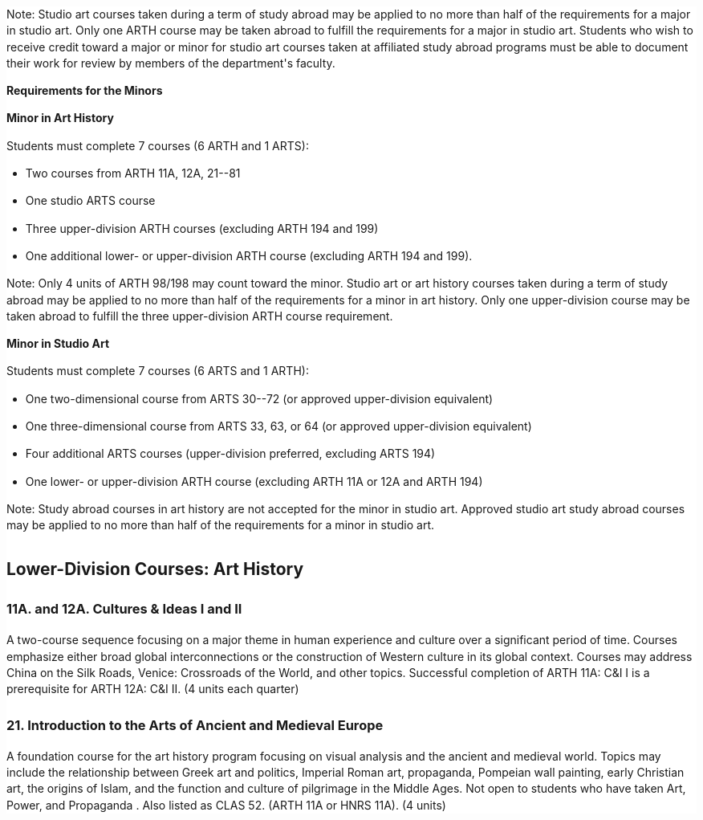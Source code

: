 Note: Studio art courses taken during a term of study abroad may be applied to no more than half of the requirements for a major in studio art. Only one ARTH course may be taken abroad to fulfill the requirements for a major in studio art. Students who wish to receive credit toward a major or minor for studio art courses taken at affiliated study abroad programs must be able to document their work for review by members of the department's faculty.

**Requirements for the Minors**

**Minor in Art History**

Students must complete 7 courses (6 ARTH and 1 ARTS):

-   Two courses from ARTH 11A, 12A, 21--81

-   One studio ARTS course

-   Three upper-division ARTH courses (excluding ARTH 194 and 199)

-   One additional lower- or upper-division ARTH course (excluding ARTH 194 and 199).

Note: Only 4 units of ARTH 98/198 may count toward the minor. Studio art or art history courses taken during a term of study abroad may be applied to no more than half of the requirements for a minor in art history. Only one upper-division course may be taken abroad to fulfill the three upper-division ARTH course requirement.

**Minor in Studio Art**

Students must complete 7 courses (6 ARTS and 1 ARTH):

-   One two-dimensional course from ARTS 30--72 (or approved upper-division equivalent)

-   One three-dimensional course from ARTS 33, 63, or 64 (or approved upper-division equivalent)

-   Four additional ARTS courses (upper-division preferred, excluding ARTS 194)

-   One lower- or upper-division ARTH course (excluding ARTH 11A or 12A and ARTH 194)

Note: Study abroad courses in art history are not accepted for the minor in studio art. Approved studio art study abroad courses may be applied to no more than half of the requirements for a minor in studio art.

Lower-Division Courses: Art History
-----------------------------------

### 11A. and 12A. Cultures & Ideas I and II

A two-course sequence focusing on a major theme in human experience and culture over a significant period of time. Courses emphasize either broad global interconnections or the construction of Western culture in its global context. Courses may address China on the Silk Roads, Venice: Crossroads of the World, and other topics. Successful completion of ARTH 11A: C&I I is a prerequisite for ARTH 12A: C&I II. (4 units each quarter)

### 21. Introduction to the Arts of Ancient and Medieval Europe

A foundation course for the art history program focusing on visual analysis and the ancient and medieval world. Topics may include the relationship between Greek art and politics, Imperial Roman art, propaganda, Pompeian wall painting, early Christian art, the origins of Islam, and the function and culture of pilgrimage in the Middle Ages. Not open to students who have taken Art, Power, and Propaganda . Also listed as CLAS 52. (ARTH 11A or HNRS 11A). (4 units)
